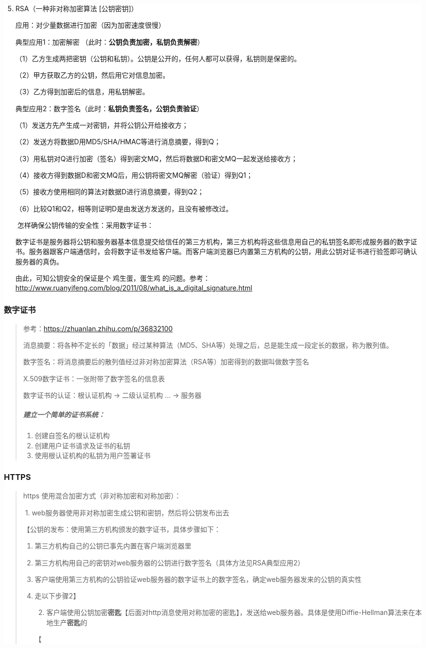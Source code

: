 5. RSA（一种非对称加密算法 [公钥密钥]）

   应用：对少量数据进行加密（因为加密速度很慢）

   典型应用1：加密解密 （此时：**公钥负责加密，私钥负责解密**）

   （1）乙方生成两把密钥（公钥和私钥）。公钥是公开的，任何人都可以获得，私钥则是保密的。

   （2）甲方获取乙方的公钥，然后用它对信息加密。

   （3）乙方得到加密后的信息，用私钥解密。

   典型应用2：数字签名（此时：**私钥负责签名，公钥负责验证**）

   （1）发送方先产生成一对密钥，并将公钥公开给接收方；

   （2）发送方将数据D用MD5/SHA/HMAC等进行消息摘要，得到Q；

   （3）用私钥对Q进行加密（签名）得到密文MQ，然后将数据D和密文MQ一起发送给接收方；

   （4）接收方得到数据D和密文MQ后，用公钥将密文MQ解密（验证）得到Q1；

   （5）接收方使用相同的算法对数据D进行消息摘要，得到Q2；

   （6）比较Q1和Q2，相等则证明D是由发送方发送的，且没有被修改过。
   
   ​	怎样确保公钥传输的安全性：采用数字证书：
   
   数字证书是服务器将公钥和服务器基本信息提交给信任的第三方机构，第三方机构将这些信息用自己的私钥签名即形成服务器的数字证书。服务器跟客户端通信时，会将数字证书发给客户端。而客户端浏览器已内置第三方机构的公钥，用此公钥对证书进行验签即可确认服务器的真伪。
   
   由此，可知公钥安全的保证是个 鸡生蛋，蛋生鸡 的问题。参考：<http://www.ruanyifeng.com/blog/2011/08/what_is_a_digital_signature.html>

### 数字证书

> 参考：<https://zhuanlan.zhihu.com/p/36832100> 
>
> 消息摘要：将各种不定长的「数据」经过某种算法（MD5、SHA等）处理之后，总是能生成一段定长的数据，称为散列值。
>
> 数字签名：将消息摘要后的散列值经过非对称加密算法（RSA等）加密得到的数据叫做数字签名
>
> X.509数字证书：一张附带了数字签名的信息表
>
> 数字证书的认证：根认证机构 -> 二级认证机构 … -> 服务器
>
> ##### 建立一个简单的证书系统：
>
> 1. 创建自签名的根认证机构
> 2. 创建用户证书请求及证书的私钥
> 3. 使用根认证机构的私钥为用户签署证书

### HTTPS

> https 使用混合加密方式（非对称加密和对称加密）：
>
> ​			1.  web服务器使用非对称加密生成公钥和密钥，然后将公钥发布出去
>
> 【公钥的发布：使用第三方机构颁发的数字证书，具体步骤如下：
>
>    1. 第三方机构自己的公钥已事先内置在客户端浏览器里
>
>    2. 第三方机构用自己的密钥对web服务器的公钥进行数字签名（具体方法见RSA典型应用2）
>
>    3. 客户端使用第三方机构的公钥验证web服务器的数字证书上的数字签名，确定web服务器发来的公钥的真实性
>
>    4. 走以下步骤2】
>
>       2.  客户端使用公钥加密**密匙**【后面对http消息使用对称加密的密匙】，发送给web服务器。具体是使用Diffie-Hellman算法来在本地生产**密匙**的
>
>          【